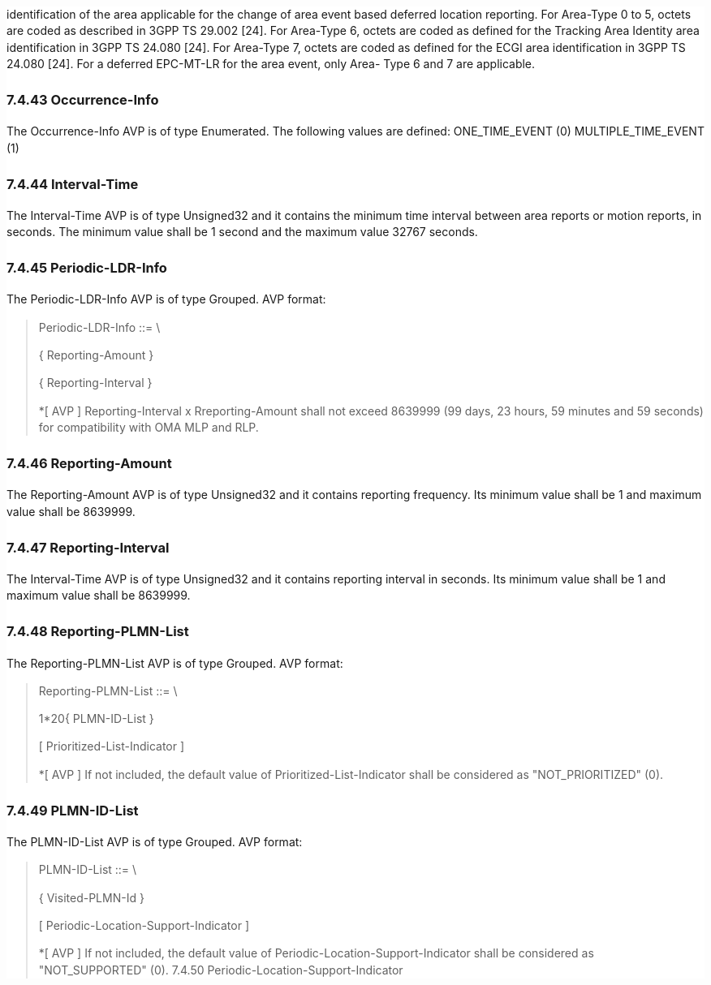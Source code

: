 identification of the area applicable for the change of area event based
deferred location reporting. For Area-Type 0 to 5, octets are coded as
described in 3GPP TS 29.002 [24]. For Area-Type 6, octets are coded as defined
for the Tracking Area Identity area identification in 3GPP TS 24.080 [24]. For
Area-Type 7, octets are coded as defined for the ECGI area identification in
3GPP TS 24.080 [24]. For a deferred EPC-MT-LR for the area event, only Area-
Type 6 and 7 are applicable.
### 7.4.43 Occurrence-Info
The Occurrence-Info AVP is of type Enumerated. The following values are
defined:
ONE_TIME_EVENT (0)
MULTIPLE_TIME_EVENT (1)
### 7.4.44 Interval-Time
The Interval-Time AVP is of type Unsigned32 and it contains the minimum time
interval between area reports or motion reports, in seconds. The minimum value
shall be 1 second and the maximum value 32767 seconds.
### 7.4.45 Periodic-LDR-Info
The Periodic-LDR-Info AVP is of type Grouped.
AVP format:
> Periodic-LDR-Info ::= \
>
> { Reporting-Amount }
>
> { Reporting-Interval }
>
> *[ AVP ]
Reporting-Interval x Rreporting-Amount shall not exceed 8639999 (99 days, 23
hours, 59 minutes and 59 seconds) for compatibility with OMA MLP and RLP.
### 7.4.46 Reporting-Amount
The Reporting-Amount AVP is of type Unsigned32 and it contains reporting
frequency. Its minimum value shall be 1 and maximum value shall be 8639999.
### 7.4.47 Reporting-Interval
The Interval-Time AVP is of type Unsigned32 and it contains reporting interval
in seconds. Its minimum value shall be 1 and maximum value shall be 8639999.
### 7.4.48 Reporting-PLMN-List
The Reporting-PLMN-List AVP is of type Grouped.
AVP format:
> Reporting-PLMN-List ::= \
>
> 1*20{ PLMN-ID-List }
>
> [ Prioritized-List-Indicator ]
>
> *[ AVP ]
If not included, the default value of Prioritized-List-Indicator shall be
considered as \"NOT_PRIORITIZED\" (0).
### 7.4.49 PLMN-ID-List
The PLMN-ID-List AVP is of type Grouped.
AVP format:
> PLMN-ID-List ::= \
>
> { Visited-PLMN-Id }
>
> [ Periodic-Location-Support-Indicator ]
>
> *[ AVP ]
If not included, the default value of Periodic-Location-Support-Indicator
shall be considered as \"NOT_SUPPORTED\" (0).
7.4.50 Periodic-Location-Support-Indicator